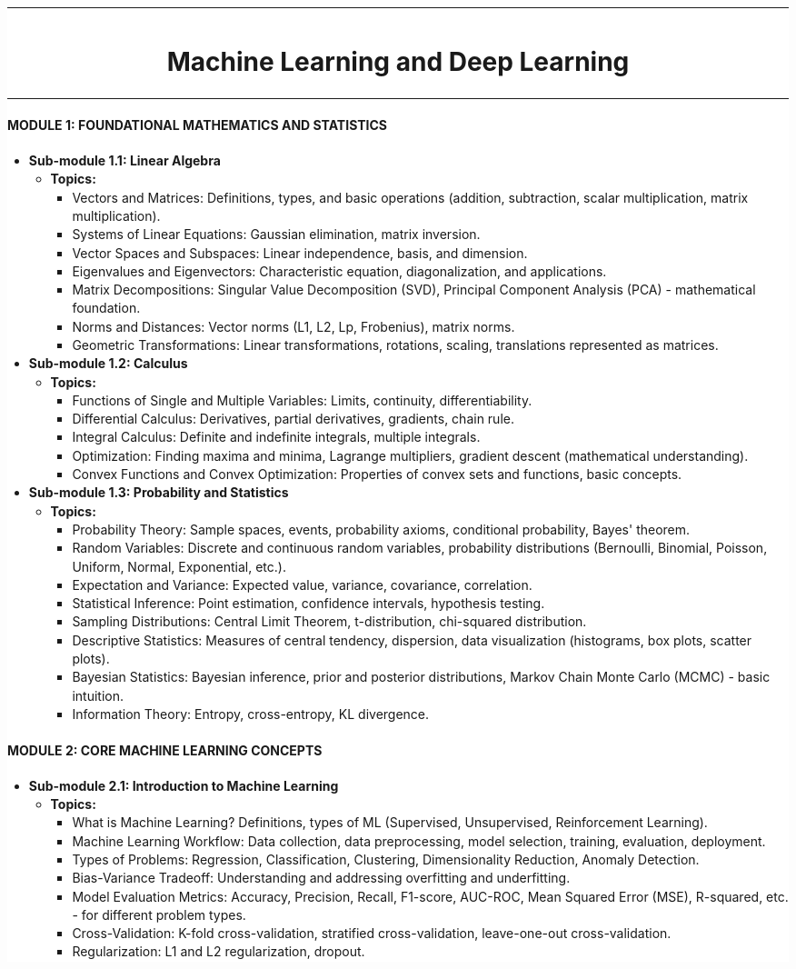 
---
<center><h1>Machine Learning and Deep Learning</h1></center><hr>

#### **MODULE 1: FOUNDATIONAL MATHEMATICS AND STATISTICS**

- **Sub-module 1.1: Linear Algebra**    
    - **Topics:**
        - Vectors and Matrices: Definitions, types, and basic operations (addition, subtraction, scalar multiplication, matrix multiplication).
        - Systems of Linear Equations: Gaussian elimination, matrix inversion.
        - Vector Spaces and Subspaces: Linear independence, basis, and dimension.
        - Eigenvalues and Eigenvectors: Characteristic equation, diagonalization, and applications.
        - Matrix Decompositions: Singular Value Decomposition (SVD), Principal Component Analysis (PCA) - mathematical foundation.
        - Norms and Distances: Vector norms (L1, L2, Lp, Frobenius), matrix norms.
        - Geometric Transformations: Linear transformations, rotations, scaling, translations represented as matrices.
- **Sub-module 1.2: Calculus**
    - **Topics:**
        - Functions of Single and Multiple Variables: Limits, continuity, differentiability.
        - Differential Calculus: Derivatives, partial derivatives, gradients, chain rule.
        - Integral Calculus: Definite and indefinite integrals, multiple integrals.
        - Optimization: Finding maxima and minima, Lagrange multipliers, gradient descent (mathematical understanding).
        - Convex Functions and Convex Optimization: Properties of convex sets and functions, basic concepts.
- **Sub-module 1.3: Probability and Statistics**
    - **Topics:**
        - Probability Theory: Sample spaces, events, probability axioms, conditional probability, Bayes' theorem.
        - Random Variables: Discrete and continuous random variables, probability distributions (Bernoulli, Binomial, Poisson, Uniform, Normal, Exponential, etc.).
        - Expectation and Variance: Expected value, variance, covariance, correlation.
        - Statistical Inference: Point estimation, confidence intervals, hypothesis testing.
        - Sampling Distributions: Central Limit Theorem, t-distribution, chi-squared distribution.
        - Descriptive Statistics: Measures of central tendency, dispersion, data visualization (histograms, box plots, scatter plots).
        - Bayesian Statistics: Bayesian inference, prior and posterior distributions, Markov Chain Monte Carlo (MCMC) - basic intuition.
        - Information Theory: Entropy, cross-entropy, KL divergence.

#### **MODULE 2: CORE MACHINE LEARNING CONCEPTS**

- **Sub-module 2.1: Introduction to Machine Learning**
    - **Topics:**
        - What is Machine Learning? Definitions, types of ML (Supervised, Unsupervised, Reinforcement Learning).
        - Machine Learning Workflow: Data collection, data preprocessing, model selection, training, evaluation, deployment.
        - Types of Problems: Regression, Classification, Clustering, Dimensionality Reduction, Anomaly Detection.
        - Bias-Variance Tradeoff: Understanding and addressing overfitting and underfitting.
        - Model Evaluation Metrics: Accuracy, Precision, Recall, F1-score, AUC-ROC, Mean Squared Error (MSE), R-squared, etc. - for different problem types.
        - Cross-Validation: K-fold cross-validation, stratified cross-validation, leave-one-out cross-validation.
        - Regularization: L1 and L2 regularization, dropout.
